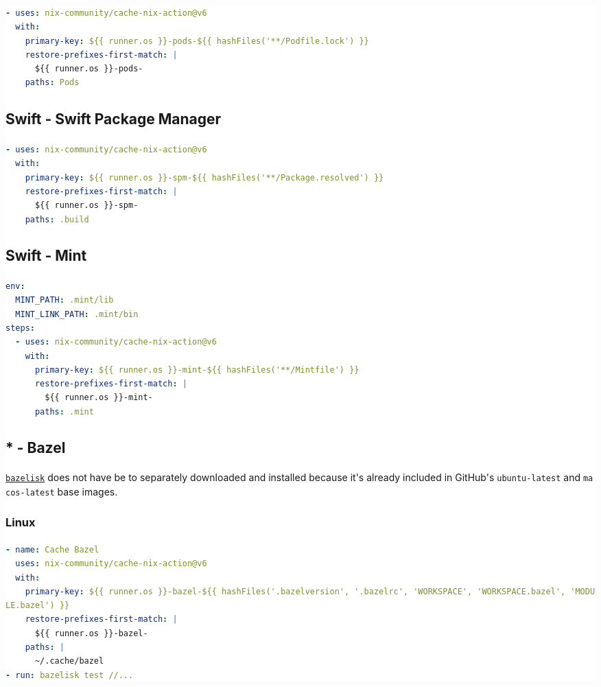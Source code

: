 ```yaml
- uses: nix-community/cache-nix-action@v6
  with:
    primary-key: ${{ runner.os }}-pods-${{ hashFiles('**/Podfile.lock') }}
    restore-prefixes-first-match: |
      ${{ runner.os }}-pods-
    paths: Pods
```

## Swift - Swift Package Manager

```yaml
- uses: nix-community/cache-nix-action@v6
  with:
    primary-key: ${{ runner.os }}-spm-${{ hashFiles('**/Package.resolved') }}
    restore-prefixes-first-match: |
      ${{ runner.os }}-spm-
    paths: .build
```

## Swift - Mint

```yaml
env:
  MINT_PATH: .mint/lib
  MINT_LINK_PATH: .mint/bin
steps:
  - uses: nix-community/cache-nix-action@v6
    with:
      primary-key: ${{ runner.os }}-mint-${{ hashFiles('**/Mintfile') }}
      restore-prefixes-first-match: |
        ${{ runner.os }}-mint-
      paths: .mint
```

## * - Bazel

[`bazelisk`](https://github.com/bazelbuild/bazelisk) does not have be to separately downloaded and installed because it's already included in GitHub's `ubuntu-latest` and `macos-latest` base images.

### Linux

```yaml
- name: Cache Bazel
  uses: nix-community/cache-nix-action@v6
  with:
    primary-key: ${{ runner.os }}-bazel-${{ hashFiles('.bazelversion', '.bazelrc', 'WORKSPACE', 'WORKSPACE.bazel', 'MODULE.bazel') }}
    restore-prefixes-first-match: |
      ${{ runner.os }}-bazel-
    paths: |
      ~/.cache/bazel
- run: bazelisk test //...
```
